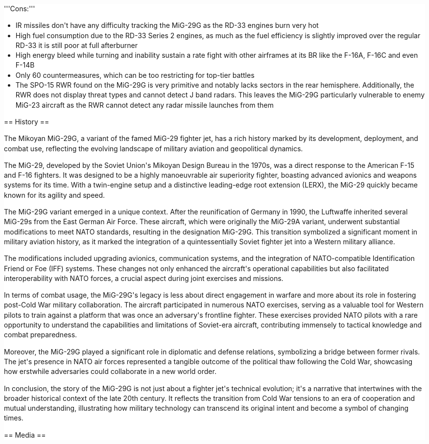 '''Cons:'''

* IR missiles don't have any difficulty tracking the MiG-29G as the RD-33 engines burn very hot
* High fuel consumption due to the RD-33 Series 2 engines, as much as the fuel efficiency is slightly improved over the regular RD-33 it is still poor at full afterburner
* High energy bleed while turning and inability sustain a rate fight with other airframes at its BR like the F-16A, F-16C and even F-14B
* Only 60 countermeasures, which can be too restricting for top-tier battles
* The SPO-15 RWR found on the MiG-29G is very primitive and notably lacks sectors in the rear hemisphere. Additionally, the RWR does not display threat types and cannot detect J band radars. This leaves the MiG-29G particularly vulnerable to enemy MiG-23 aircraft as the RWR cannot detect any radar missile launches from them

== History ==

The Mikoyan MiG-29G, a variant of the famed MiG-29 fighter jet, has a rich history marked by its development, deployment, and combat use, reflecting the evolving landscape of military aviation and geopolitical dynamics.

The MiG-29, developed by the Soviet Union's Mikoyan Design Bureau in the 1970s, was a direct response to the American F-15 and F-16 fighters. It was designed to be a highly manoeuvrable air superiority fighter, boasting advanced avionics and weapons systems for its time. With a twin-engine setup and a distinctive leading-edge root extension (LERX), the MiG-29 quickly became known for its agility and speed.

The MiG-29G variant emerged in a unique context. After the reunification of Germany in 1990, the Luftwaffe inherited several MiG-29s from the East German Air Force. These aircraft, which were originally the MiG-29A variant, underwent substantial modifications to meet NATO standards, resulting in the designation MiG-29G. This transition symbolized a significant moment in military aviation history, as it marked the integration of a quintessentially Soviet fighter jet into a Western military alliance.

The modifications included upgrading avionics, communication systems, and the integration of NATO-compatible Identification Friend or Foe (IFF) systems. These changes not only enhanced the aircraft's operational capabilities but also facilitated interoperability with NATO forces, a crucial aspect during joint exercises and missions.

In terms of combat usage, the MiG-29G's legacy is less about direct engagement in warfare and more about its role in fostering post-Cold War military collaboration. The aircraft participated in numerous NATO exercises, serving as a valuable tool for Western pilots to train against a platform that was once an adversary's frontline fighter. These exercises provided NATO pilots with a rare opportunity to understand the capabilities and limitations of Soviet-era aircraft, contributing immensely to tactical knowledge and combat preparedness.

Moreover, the MiG-29G played a significant role in diplomatic and defense relations, symbolizing a bridge between former rivals. The jet's presence in NATO air forces represented a tangible outcome of the political thaw following the Cold War, showcasing how erstwhile adversaries could collaborate in a new world order.

In conclusion, the story of the MiG-29G is not just about a fighter jet's technical evolution; it's a narrative that intertwines with the broader historical context of the late 20th century. It reflects the transition from Cold War tensions to an era of cooperation and mutual understanding, illustrating how military technology can transcend its original intent and become a symbol of changing times.

== Media ==
